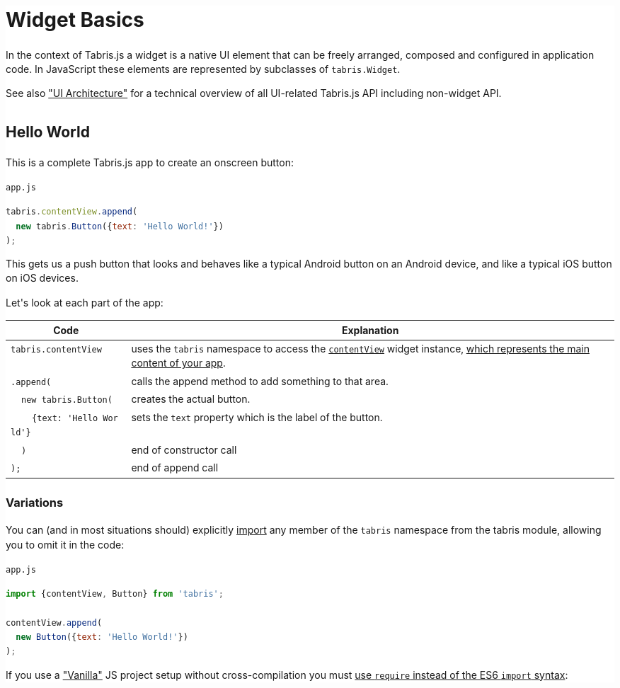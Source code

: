 ---
---
# Widget Basics

In the context of Tabris.js a widget is a native UI element that can be freely arranged, composed and configured in application code. In JavaScript these elements are represented by subclasses of `tabris.Widget`.

See also ["UI Architecture"](./ui.md) for a technical overview of all UI-related Tabris.js API including non-widget API.

## Hello World

This is a complete Tabris.js app to create an onscreen button:

```app.js```
```js
tabris.contentView.append(
  new tabris.Button({text: 'Hello World!'})
);
```

This gets us a push button that looks and behaves like a typical Android button on an Android device, and like a typical iOS button on iOS devices.

Let's look at each part of the app:

Code | Explanation
-----|------------
`tabris.contentView`| uses the `tabris` namespace to access the [`contentView`](./api/ContentView.md) widget instance, [which represents the main content of your app](./ui.md).
`.append(`|calls the append method to add something to that area.
&nbsp;&nbsp;&nbsp;&nbsp;`new tabris.Button(`| creates the actual button.
&nbsp;&nbsp;&nbsp;&nbsp;&nbsp;&nbsp;&nbsp;&nbsp;`{text: 'Hello World'}`|sets the `text` property which is the label of the button.
&nbsp;&nbsp;&nbsp;&nbsp;`)`|end of constructor call
`);`|end of append call

### Variations

You can (and in most situations should) explicitly [import](./modules.md) any member of the `tabris` namespace from the tabris module, allowing you to omit it in the code:

```app.js```
```js
import {contentView, Button} from 'tabris';

contentView.append(
  new Button({text: 'Hello World!'})
);
```
If you use a ["Vanilla"](./getting-started.md#create-your-first-app) JS project setup without cross-compilation you must [use `require` instead of the ES6 `import` syntax](./modules.md):
